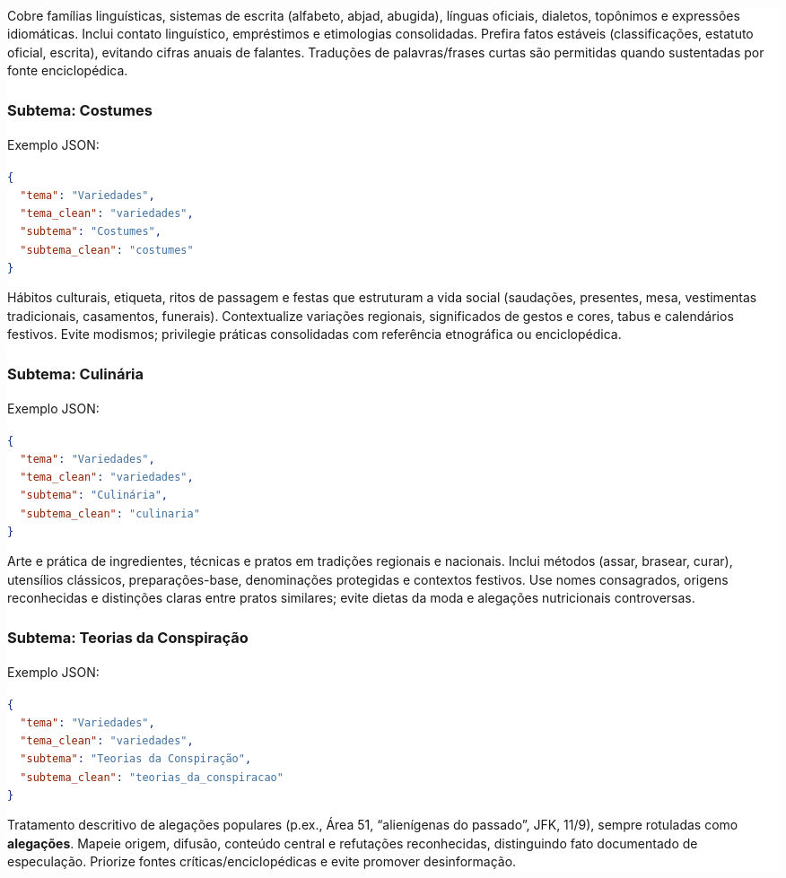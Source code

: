Cobre famílias linguísticas, sistemas de escrita (alfabeto, abjad, abugida), línguas oficiais, dialetos, topônimos e expressões idiomáticas. Inclui contato linguístico, empréstimos e etimologias consolidadas. Prefira fatos estáveis (classificações, estatuto oficial, escrita), evitando cifras anuais de falantes. Traduções de palavras/frases curtas são permitidas quando sustentadas por fonte enciclopédica.

### Subtema: Costumes

Exemplo JSON:

```json
{
  "tema": "Variedades",
  "tema_clean": "variedades",
  "subtema": "Costumes",
  "subtema_clean": "costumes"
}
```

Hábitos culturais, etiqueta, ritos de passagem e festas que estruturam a vida social (saudações, presentes, mesa, vestimentas tradicionais, casamentos, funerais). Contextualize variações regionais, significados de gestos e cores, tabus e calendários festivos. Evite modismos; privilegie práticas consolidadas com referência etnográfica ou enciclopédica.

### Subtema: Culinária

Exemplo JSON:

```json
{
  "tema": "Variedades",
  "tema_clean": "variedades",
  "subtema": "Culinária",
  "subtema_clean": "culinaria"
}
```

Arte e prática de ingredientes, técnicas e pratos em tradições regionais e nacionais. Inclui métodos (assar, brasear, curar), utensílios clássicos, preparações-base, denominações protegidas e contextos festivos. Use nomes consagrados, origens reconhecidas e distinções claras entre pratos similares; evite dietas da moda e alegações nutricionais controversas.

### Subtema: Teorias da Conspiração

Exemplo JSON:

```json
{
  "tema": "Variedades",
  "tema_clean": "variedades",
  "subtema": "Teorias da Conspiração",
  "subtema_clean": "teorias_da_conspiracao"
}
```

Tratamento descritivo de alegações populares (p.ex., Área 51, “alienígenas do passado”, JFK, 11/9), sempre rotuladas como **alegações**. Mapeie origem, difusão, conteúdo central e refutações reconhecidas, distinguindo fato documentado de especulação. Priorize fontes críticas/enciclopédicas e evite promover desinformação.
